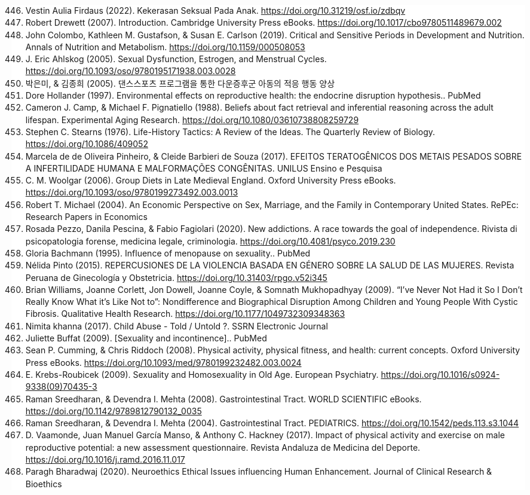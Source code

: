446. Vestin Aulia Firdaus (2022). Kekerasan Seksual Pada Anak. https://doi.org/10.31219/osf.io/zdbqv
447. Robert Drewett (2007). Introduction. Cambridge University Press eBooks. https://doi.org/10.1017/cbo9780511489679.002
448. John Colombo, Kathleen M. Gustafson, & Susan E. Carlson (2019). Critical and Sensitive Periods in Development and Nutrition. Annals of Nutrition and Metabolism. https://doi.org/10.1159/000508053
449. J. Eric Ahlskog (2005). Sexual Dysfunction, Estrogen, and Menstrual Cycles. https://doi.org/10.1093/oso/9780195171938.003.0028
450. 박은미, & 김종희 (2005). 댄스스포츠 프로그램을 통한 다운증후군 아동의 적응 행동 양상
451. Dore Hollander (1997). Environmental effects on reproductive health: the endocrine disruption hypothesis.. PubMed
452. Cameron J. Camp, & Michael F. Pignatiello (1988). Beliefs about fact retrieval and inferential reasoning across the adult lifespan. Experimental Aging Research. https://doi.org/10.1080/03610738808259729
453. Stephen C. Stearns (1976). Life-History Tactics: A Review of the Ideas. The Quarterly Review of Biology. https://doi.org/10.1086/409052
454. Marcela de de Oliveira Pinheiro, & Cleide Barbieri de Souza (2017). EFEITOS TERATOGÊNICOS DOS METAIS PESADOS SOBRE A INFERTILIDADE HUMANA E MALFORMAÇÕES CONGÊNITAS. UNILUS Ensino e Pesquisa
455. C. M. Woolgar (2006). Group Diets in Late Medieval England. Oxford University Press eBooks. https://doi.org/10.1093/oso/9780199273492.003.0013
456. Robert T. Michael (2004). An Economic Perspective on Sex, Marriage, and the Family in Contemporary United States. RePEc: Research Papers in Economics
457. Rosada Pezzo, Danila Pescina, & Fabio Fagiolari (2020). New addictions. A race towards the goal of independence. Rivista di psicopatologia forense, medicina legale, criminologia. https://doi.org/10.4081/psyco.2019.230
458. Gloria Bachmann (1995). Influence of menopause on sexuality.. PubMed
459. Nélida Pinto (2015). REPERCUSIONES DE LA VIOLENCIA BASADA EN GÉNERO SOBRE LA SALUD DE LAS MUJERES. Revista Peruana de Ginecología y Obstetricia. https://doi.org/10.31403/rpgo.v52i345
460. Brian Williams, Joanne Corlett, Jon Dowell, Joanne Coyle, & Somnath Mukhopadhyay (2009). “I’ve Never Not Had it So I Don’t Really Know What it’s Like Not to”: Nondifference and Biographical Disruption Among Children and Young People With Cystic Fibrosis. Qualitative Health Research. https://doi.org/10.1177/1049732309348363
461. Nimita khanna (2017). Child Abuse - Told / Untold ?. SSRN Electronic Journal
462. Juliette Buffat (2009). [Sexuality and incontinence].. PubMed
463. Sean P. Cumming, & Chris Riddoch (2008). Physical activity, physical fitness, and health: current concepts. Oxford University Press eBooks. https://doi.org/10.1093/med/9780199232482.003.0024
464. E. Krebs-Roubicek (2009). Sexuality and Homosexuality in Old Age. European Psychiatry. https://doi.org/10.1016/s0924-9338(09)70435-3
465. Raman Sreedharan, & Devendra I. Mehta (2008). Gastrointestinal Tract. WORLD SCIENTIFIC eBooks. https://doi.org/10.1142/9789812790132_0035
466. Raman Sreedharan, & Devendra I. Mehta (2004). Gastrointestinal Tract. PEDIATRICS. https://doi.org/10.1542/peds.113.s3.1044
467. D. Vaamonde, Juan Manuel García Manso, & Anthony C. Hackney (2017). Impact of physical activity and exercise on male reproductive potential: a new assessment questionnaire. Revista Andaluza de Medicina del Deporte. https://doi.org/10.1016/j.ramd.2016.11.017
468. Paragh Bharadwaj (2020). Neuroethics Ethical Issues influencing Human Enhancement. Journal of Clinical Research & Bioethics
